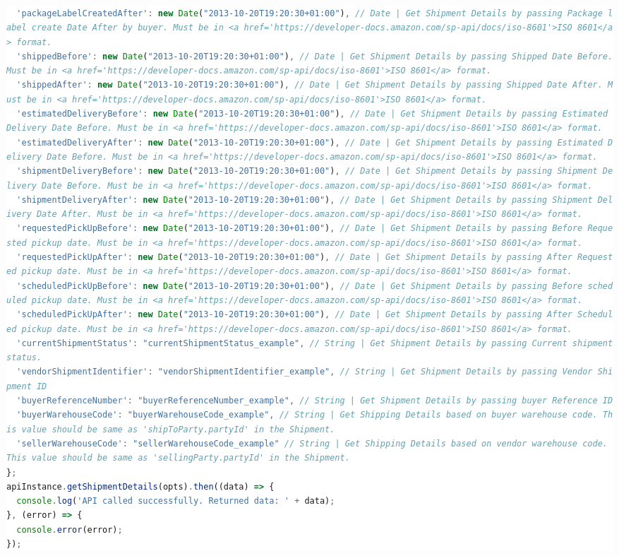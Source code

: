 ```javascript
  'packageLabelCreatedAfter': new Date("2013-10-20T19:20:30+01:00"), // Date | Get Shipment Details by passing Package label create Date After by buyer. Must be in <a href='https://developer-docs.amazon.com/sp-api/docs/iso-8601'>ISO 8601</a> format.
  'shippedBefore': new Date("2013-10-20T19:20:30+01:00"), // Date | Get Shipment Details by passing Shipped Date Before. Must be in <a href='https://developer-docs.amazon.com/sp-api/docs/iso-8601'>ISO 8601</a> format.
  'shippedAfter': new Date("2013-10-20T19:20:30+01:00"), // Date | Get Shipment Details by passing Shipped Date After. Must be in <a href='https://developer-docs.amazon.com/sp-api/docs/iso-8601'>ISO 8601</a> format.
  'estimatedDeliveryBefore': new Date("2013-10-20T19:20:30+01:00"), // Date | Get Shipment Details by passing Estimated Delivery Date Before. Must be in <a href='https://developer-docs.amazon.com/sp-api/docs/iso-8601'>ISO 8601</a> format.
  'estimatedDeliveryAfter': new Date("2013-10-20T19:20:30+01:00"), // Date | Get Shipment Details by passing Estimated Delivery Date Before. Must be in <a href='https://developer-docs.amazon.com/sp-api/docs/iso-8601'>ISO 8601</a> format.
  'shipmentDeliveryBefore': new Date("2013-10-20T19:20:30+01:00"), // Date | Get Shipment Details by passing Shipment Delivery Date Before. Must be in <a href='https://developer-docs.amazon.com/sp-api/docs/iso-8601'>ISO 8601</a> format.
  'shipmentDeliveryAfter': new Date("2013-10-20T19:20:30+01:00"), // Date | Get Shipment Details by passing Shipment Delivery Date After. Must be in <a href='https://developer-docs.amazon.com/sp-api/docs/iso-8601'>ISO 8601</a> format.
  'requestedPickUpBefore': new Date("2013-10-20T19:20:30+01:00"), // Date | Get Shipment Details by passing Before Requested pickup date. Must be in <a href='https://developer-docs.amazon.com/sp-api/docs/iso-8601'>ISO 8601</a> format.
  'requestedPickUpAfter': new Date("2013-10-20T19:20:30+01:00"), // Date | Get Shipment Details by passing After Requested pickup date. Must be in <a href='https://developer-docs.amazon.com/sp-api/docs/iso-8601'>ISO 8601</a> format.
  'scheduledPickUpBefore': new Date("2013-10-20T19:20:30+01:00"), // Date | Get Shipment Details by passing Before scheduled pickup date. Must be in <a href='https://developer-docs.amazon.com/sp-api/docs/iso-8601'>ISO 8601</a> format.
  'scheduledPickUpAfter': new Date("2013-10-20T19:20:30+01:00"), // Date | Get Shipment Details by passing After Scheduled pickup date. Must be in <a href='https://developer-docs.amazon.com/sp-api/docs/iso-8601'>ISO 8601</a> format.
  'currentShipmentStatus': "currentShipmentStatus_example", // String | Get Shipment Details by passing Current shipment status.
  'vendorShipmentIdentifier': "vendorShipmentIdentifier_example", // String | Get Shipment Details by passing Vendor Shipment ID
  'buyerReferenceNumber': "buyerReferenceNumber_example", // String | Get Shipment Details by passing buyer Reference ID
  'buyerWarehouseCode': "buyerWarehouseCode_example", // String | Get Shipping Details based on buyer warehouse code. This value should be same as 'shipToParty.partyId' in the Shipment.
  'sellerWarehouseCode': "sellerWarehouseCode_example" // String | Get Shipping Details based on vendor warehouse code. This value should be same as 'sellingParty.partyId' in the Shipment.
};
apiInstance.getShipmentDetails(opts).then((data) => {
  console.log('API called successfully. Returned data: ' + data);
}, (error) => {
  console.error(error);
});

```
